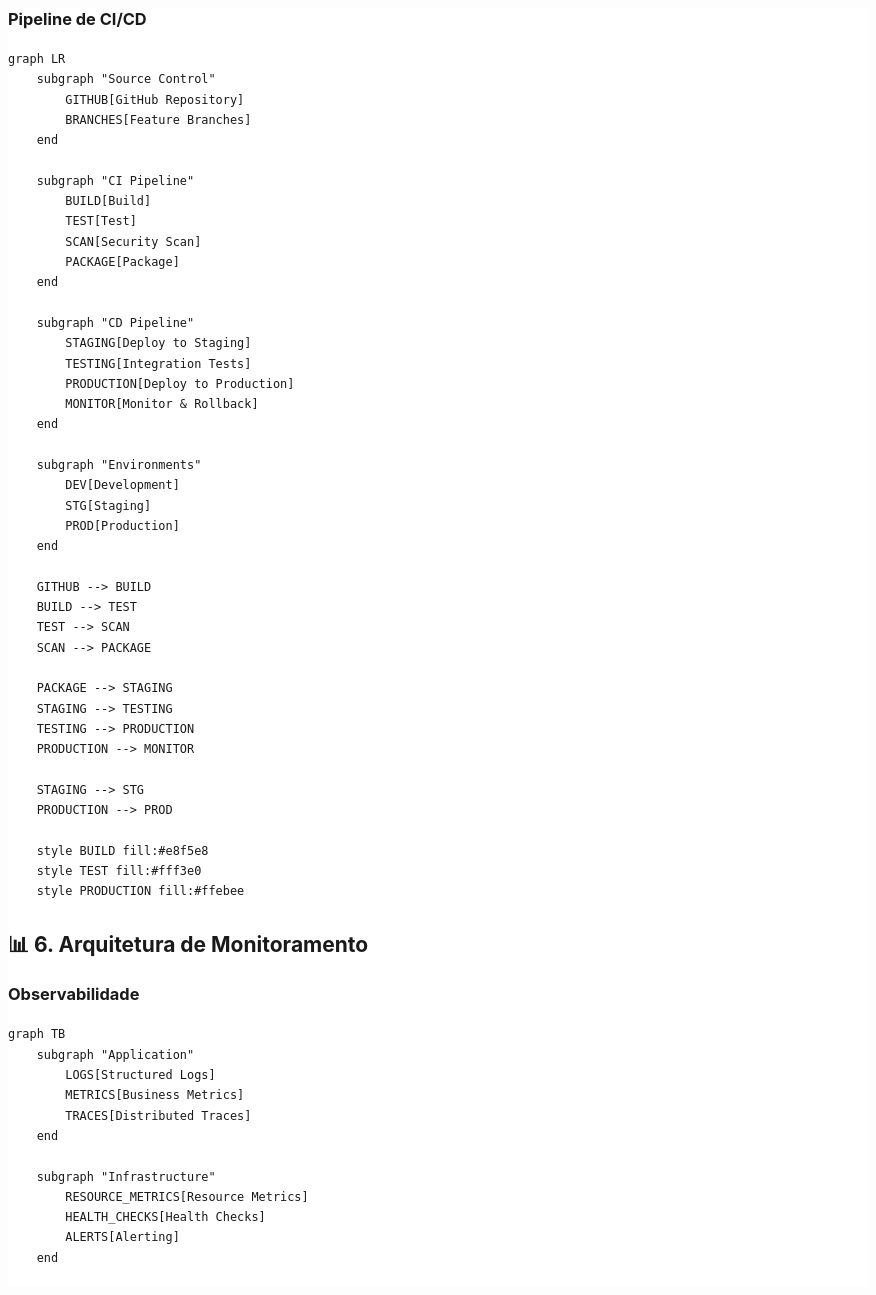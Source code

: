 ### Pipeline de CI/CD
```mermaid
graph LR
    subgraph "Source Control"
        GITHUB[GitHub Repository]
        BRANCHES[Feature Branches]
    end
    
    subgraph "CI Pipeline"
        BUILD[Build]
        TEST[Test]
        SCAN[Security Scan]
        PACKAGE[Package]
    end
    
    subgraph "CD Pipeline"
        STAGING[Deploy to Staging]
        TESTING[Integration Tests]
        PRODUCTION[Deploy to Production]
        MONITOR[Monitor & Rollback]
    end
    
    subgraph "Environments"
        DEV[Development]
        STG[Staging]
        PROD[Production]
    end
    
    GITHUB --> BUILD
    BUILD --> TEST
    TEST --> SCAN
    SCAN --> PACKAGE
    
    PACKAGE --> STAGING
    STAGING --> TESTING
    TESTING --> PRODUCTION
    PRODUCTION --> MONITOR
    
    STAGING --> STG
    PRODUCTION --> PROD
    
    style BUILD fill:#e8f5e8
    style TEST fill:#fff3e0
    style PRODUCTION fill:#ffebee
```

## 📊 6. Arquitetura de Monitoramento

### Observabilidade
```mermaid
graph TB
    subgraph "Application"
        LOGS[Structured Logs]
        METRICS[Business Metrics]
        TRACES[Distributed Traces]
    end
    
    subgraph "Infrastructure"
        RESOURCE_METRICS[Resource Metrics]
        HEALTH_CHECKS[Health Checks]
        ALERTS[Alerting]
    end
    
```